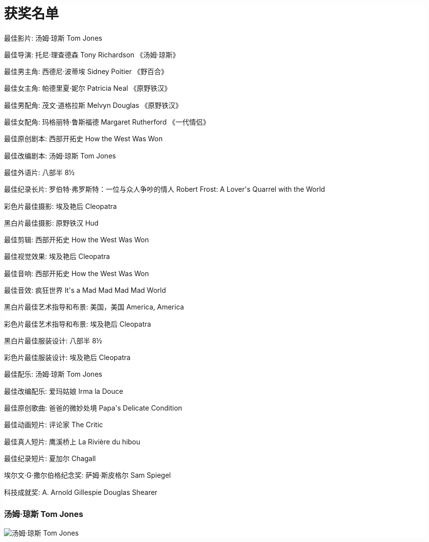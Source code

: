 # 获奖名单

最佳影片: 汤姆·琼斯 Tom Jones

最佳导演: 托尼·理查德森 Tony Richardson 《汤姆·琼斯》

最佳男主角: 西德尼·波蒂埃 Sidney Poitier 《野百合》

最佳女主角: 帕德里夏·妮尔 Patricia Neal 《原野铁汉》

最佳男配角: 茂文·道格拉斯 Melvyn Douglas 《原野铁汉》

最佳女配角: 玛格丽特·鲁斯福德 Margaret Rutherford 《一代情侣》

最佳原创剧本: 西部开拓史 How the West Was Won

最佳改编剧本: 汤姆·琼斯 Tom Jones

最佳外语片: 八部半 8½

最佳纪录长片: 罗伯特·弗罗斯特：一位与众人争吵的情人 Robert Frost: A Lover's Quarrel with the World

彩色片最佳摄影: 埃及艳后 Cleopatra

黑白片最佳摄影: 原野铁汉 Hud

最佳剪辑: 西部开拓史 How the West Was Won

最佳视觉效果: 埃及艳后 Cleopatra

最佳音响: 西部开拓史 How the West Was Won

最佳音效: 疯狂世界 It's a Mad Mad Mad Mad World

黑白片最佳艺术指导和布景: 美国，美国 America, America

彩色片最佳艺术指导和布景: 埃及艳后 Cleopatra

黑白片最佳服装设计: 八部半 8½

彩色片最佳服装设计: 埃及艳后 Cleopatra

最佳配乐: 汤姆·琼斯 Tom Jones

最佳改编配乐: 爱玛姑娘 Irma la Douce

最佳原创歌曲: 爸爸的微妙处境 Papa's Delicate Condition

最佳动画短片: 评论家 The Critic

最佳真人短片: 鹰溪桥上 La Rivière du hibou

最佳纪录短片: 夏加尔 Chagall

埃尔文·G·撒尔伯格纪念奖: 萨姆·斯皮格尔 Sam Spiegel

科技成就奖: A. Arnold Gillespie Douglas Shearer



### 汤姆·琼斯 Tom Jones

![汤姆·琼斯 Tom Jones](https://img3.doubanio.com/view/photo/s_ratio_poster/public/p1262196236.jpg)

